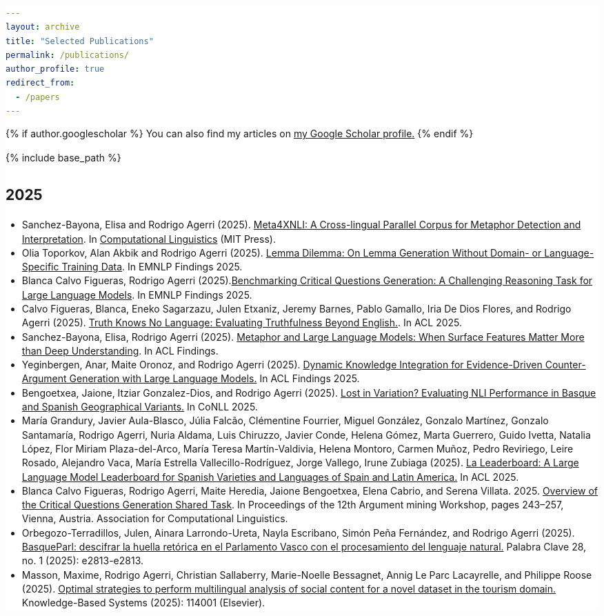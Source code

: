 ```yaml
---
layout: archive
title: "Selected Publications"
permalink: /publications/
author_profile: true
redirect_from:
  - /papers
---
```


{% if author.googlescholar %}
  You can also find my articles on <u><a href="{{author.googlescholar}}">my Google Scholar profile</a>.</u>
{% endif %}

{% include base_path %}

## 2025

+ Sanchez-Bayona, Elisa and Rodrigo Agerri (2025). [Meta4XNLI: A Cross-lingual Parallel Corpus for Metaphor Detection and Interpretation](https://arxiv.org/abs/2404.07053). In [Computational Linguistics](https://direct.mit.edu/coli) (MIT Press).
+ Olia Toporkov, Alan Akbik and Rodrigo Agerri (2025). [Lemma Dilemma: On Lemma Generation Without Domain- or Language-Specific Training Data](https://arxiv.org/abs/2510.07434). In EMNLP Findings 2025.
+ Blanca Calvo Figueras, Rodrigo Agerri (2025).[Benchmarking Critical Questions Generation: A Challenging Reasoning Task for Large Language Models](https://arxiv.org/abs/2505.11341). In EMNLP Findings 2025.
+ Calvo Figueras, Blanca, Eneko Sagarzazu, Julen Etxaniz, Jeremy Barnes, Pablo Gamallo, Iria De Dios Flores, and Rodrigo Agerri (2025). [Truth Knows No Language: Evaluating Truthfulness Beyond English.](https://aclanthology.org/2025.acl-long.1507/). In ACL 2025.
+ Sanchez-Bayona, Elisa, Rodrigo Agerri (2025). [Metaphor and Large Language Models: When Surface Features Matter More than Deep Understanding](https://aclanthology.org/2025.findings-acl.898/). In ACL Findings.
+ Yeginbergen, Anar, Maite Oronoz, and Rodrigo Agerri (2025). [Dynamic Knowledge Integration for Evidence-Driven Counter-Argument Generation with Large Language Models.](https://aclanthology.org/2025.findings-acl.1161/) In ACL Findings 2025.
+ Bengoetxea, Jaione, Itziar Gonzalez-Dios, and Rodrigo Agerri (2025). [Lost in Variation? Evaluating NLI Performance in Basque and Spanish Geographical Variants.](https://aclanthology.org/2025.conll-1.30/) In CoNLL 2025.
+ María Grandury, Javier Aula-Blasco, Júlia Falcão, Clémentine Fourrier, Miguel González, Gonzalo Martínez, Gonzalo Santamaría, Rodrigo Agerri, Nuria Aldama, Luis Chiruzzo, Javier Conde, Helena Gómez, Marta Guerrero, Guido Ivetta, Natalia López, Flor Miriam Plaza-del-Arco, María Teresa Martín-Valdivia, Helena Montoro, Carmen Muñoz, Pedro Reviriego, Leire Rosado, Alejandro Vaca, María Estrella Vallecillo-Rodríguez, Jorge Vallego, Irune Zubiaga (2025). [La Leaderboard: A Large Language Model Leaderboard for Spanish Varieties and Languages of Spain and Latin America.](https://aclanthology.org/2025.acl-long.1561/) In ACL 2025.
+ Blanca Calvo Figueras, Rodrigo Agerri, Maite Heredia, Jaione Bengoetxea, Elena Cabrio, and Serena Villata. 2025. [Overview of the Critical Questions Generation Shared Task](https://aclanthology.org/2025.argmining-1.23/). In Proceedings of the 12th Argument mining Workshop, pages 243–257, Vienna, Austria. Association for Computational Linguistics.
+ Orbegozo-Terradillos, Julen, Ainara Larrondo-Ureta, Nayla Escribano, Simón Peña Fernández, and Rodrigo Agerri (2025). [BasqueParl: descifrar la huella retórica en el Parlamento Vasco con el procesamiento del lenguaje natural.](https://revistas.unisabana.edu.co/index.php/palabraclave/article/view/23877) Palabra Clave 28, no. 1 (2025): e2813-e2813.
+ Masson, Maxime, Rodrigo Agerri, Christian Sallaberry, Marie-Noelle Bessagnet, Annig Le Parc Lacayrelle, and Philippe Roose (2025). [Optimal strategies to perform multilingual analysis of social content for a novel dataset in the tourism domain.](https://doi.org/10.1016/j.knosys.2025.114001) Knowledge-Based Systems (2025): 114001 (Elsevier).